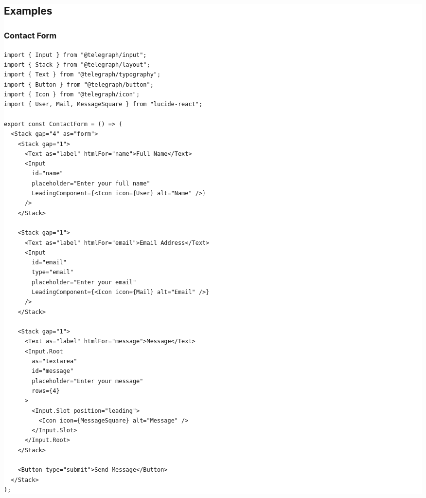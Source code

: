 ## Examples

### Contact Form

```tsx
import { Input } from "@telegraph/input";
import { Stack } from "@telegraph/layout";
import { Text } from "@telegraph/typography";
import { Button } from "@telegraph/button";
import { Icon } from "@telegraph/icon";
import { User, Mail, MessageSquare } from "lucide-react";

export const ContactForm = () => (
  <Stack gap="4" as="form">
    <Stack gap="1">
      <Text as="label" htmlFor="name">Full Name</Text>
      <Input
        id="name"
        placeholder="Enter your full name"
        LeadingComponent={<Icon icon={User} alt="Name" />}
      />
    </Stack>
    
    <Stack gap="1">
      <Text as="label" htmlFor="email">Email Address</Text>
      <Input
        id="email"
        type="email"
        placeholder="Enter your email"
        LeadingComponent={<Icon icon={Mail} alt="Email" />}
      />
    </Stack>
    
    <Stack gap="1">
      <Text as="label" htmlFor="message">Message</Text>
      <Input.Root
        as="textarea"
        id="message"
        placeholder="Enter your message"
        rows={4}
      >
        <Input.Slot position="leading">
          <Icon icon={MessageSquare} alt="Message" />
        </Input.Slot>
      </Input.Root>
    </Stack>
    
    <Button type="submit">Send Message</Button>
  </Stack>
);
```
